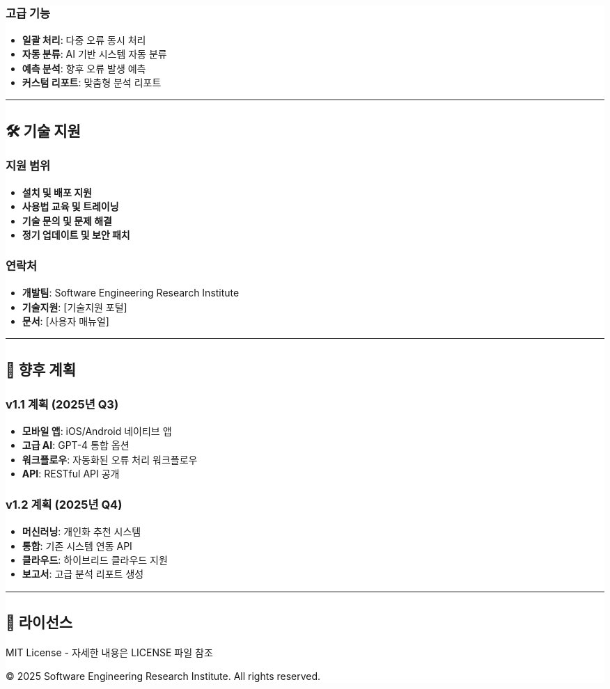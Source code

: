 ### 고급 기능
- **일괄 처리**: 다중 오류 동시 처리
- **자동 분류**: AI 기반 시스템 자동 분류
- **예측 분석**: 향후 오류 발생 예측
- **커스텀 리포트**: 맞춤형 분석 리포트

---

## 🛠️ 기술 지원

### 지원 범위
- **설치 및 배포 지원**
- **사용법 교육 및 트레이닝**
- **기술 문의 및 문제 해결**
- **정기 업데이트 및 보안 패치**

### 연락처
- **개발팀**: Software Engineering Research Institute
- **기술지원**: [기술지원 포털]
- **문서**: [사용자 매뉴얼]

---

## 🔮 향후 계획

### v1.1 계획 (2025년 Q3)
- **모바일 앱**: iOS/Android 네이티브 앱
- **고급 AI**: GPT-4 통합 옵션
- **워크플로우**: 자동화된 오류 처리 워크플로우
- **API**: RESTful API 공개

### v1.2 계획 (2025년 Q4)
- **머신러닝**: 개인화 추천 시스템
- **통합**: 기존 시스템 연동 API
- **클라우드**: 하이브리드 클라우드 지원
- **보고서**: 고급 분석 리포트 생성

---

## 📄 라이선스

MIT License - 자세한 내용은 LICENSE 파일 참조

© 2025 Software Engineering Research Institute. All rights reserved.